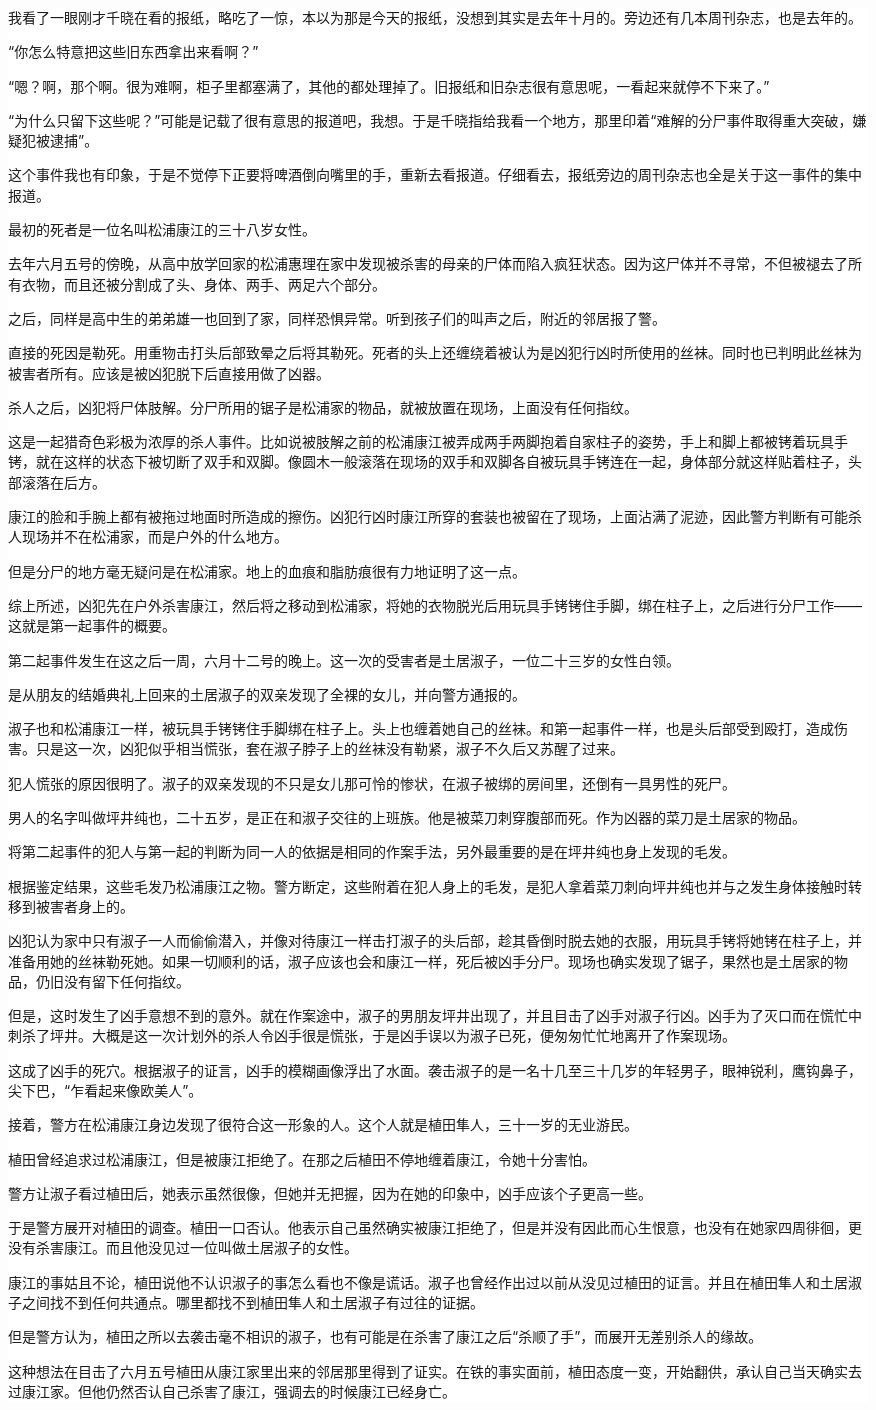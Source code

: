 我看了一眼刚才千晓在看的报纸，略吃了一惊，本以为那是今天的报纸，没想到其实是去年十月的。旁边还有几本周刊杂志，也是去年的。

“你怎么特意把这些旧东西拿出来看啊？”

“嗯？啊，那个啊。很为难啊，柜子里都塞满了，其他的都处理掉了。旧报纸和旧杂志很有意思呢，一看起来就停不下来了。”

“为什么只留下这些呢？”可能是记载了很有意思的报道吧，我想。于是千晓指给我看一个地方，那里印着“难解的分尸事件取得重大突破，嫌疑犯被逮捕”。

这个事件我也有印象，于是不觉停下正要将啤酒倒向嘴里的手，重新去看报道。仔细看去，报纸旁边的周刊杂志也全是关于这一事件的集中报道。

最初的死者是一位名叫松浦康江的三十八岁女性。

去年六月五号的傍晚，从高中放学回家的松浦惠理在家中发现被杀害的母亲的尸体而陷入疯狂状态。因为这尸体并不寻常，不但被褪去了所有衣物，而且还被分割成了头、身体、两手、两足六个部分。

之后，同样是高中生的弟弟雄一也回到了家，同样恐惧异常。听到孩子们的叫声之后，附近的邻居报了警。

直接的死因是勒死。用重物击打头后部致晕之后将其勒死。死者的头上还缠绕着被认为是凶犯行凶时所使用的丝袜。同时也已判明此丝袜为被害者所有。应该是被凶犯脱下后直接用做了凶器。

杀人之后，凶犯将尸体肢解。分尸所用的锯子是松浦家的物品，就被放置在现场，上面没有任何指纹。

这是一起猎奇色彩极为浓厚的杀人事件。比如说被肢解之前的松浦康江被弄成两手两脚抱着自家柱子的姿势，手上和脚上都被铐着玩具手铐，就在这样的状态下被切断了双手和双脚。像圆木一般滚落在现场的双手和双脚各自被玩具手铐连在一起，身体部分就这样贴着柱子，头部滚落在后方。

康江的脸和手腕上都有被拖过地面时所造成的擦伤。凶犯行凶时康江所穿的套装也被留在了现场，上面沾满了泥迹，因此警方判断有可能杀人现场并不在松浦家，而是户外的什么地方。

但是分尸的地方毫无疑问是在松浦家。地上的血痕和脂肪痕很有力地证明了这一点。

综上所述，凶犯先在户外杀害康江，然后将之移动到松浦家，将她的衣物脱光后用玩具手铐铐住手脚，绑在柱子上，之后进行分尸工作——这就是第一起事件的概要。

第二起事件发生在这之后一周，六月十二号的晚上。这一次的受害者是土居淑子，一位二十三岁的女性白领。

是从朋友的结婚典礼上回来的土居淑子的双亲发现了全裸的女儿，并向警方通报的。

淑子也和松浦康江一样，被玩具手铐铐住手脚绑在柱子上。头上也缠着她自己的丝袜。和第一起事件一样，也是头后部受到殴打，造成伤害。只是这一次，凶犯似乎相当慌张，套在淑子脖子上的丝袜没有勒紧，淑子不久后又苏醒了过来。

犯人慌张的原因很明了。淑子的双亲发现的不只是女儿那可怜的惨状，在淑子被绑的房间里，还倒有一具男性的死尸。

男人的名字叫做坪井纯也，二十五岁，是正在和淑子交往的上班族。他是被菜刀刺穿腹部而死。作为凶器的菜刀是土居家的物品。

将第二起事件的犯人与第一起的判断为同一人的依据是相同的作案手法，另外最重要的是在坪井纯也身上发现的毛发。

根据鉴定结果，这些毛发乃松浦康江之物。警方断定，这些附着在犯人身上的毛发，是犯人拿着菜刀刺向坪井纯也并与之发生身体接触时转移到被害者身上的。

凶犯认为家中只有淑子一人而偷偷潜入，并像对待康江一样击打淑子的头后部，趁其昏倒时脱去她的衣服，用玩具手铐将她铐在柱子上，并准备用她的丝袜勒死她。如果一切顺利的话，淑子应该也会和康江一样，死后被凶手分尸。现场也确实发现了锯子，果然也是土居家的物品，仍旧没有留下任何指纹。

但是，这时发生了凶手意想不到的意外。就在作案途中，淑子的男朋友坪井出现了，并且目击了凶手对淑子行凶。凶手为了灭口而在慌忙中刺杀了坪井。大概是这一次计划外的杀人令凶手很是慌张，于是凶手误以为淑子已死，便匆匆忙忙地离开了作案现场。

这成了凶手的死穴。根据淑子的证言，凶手的模糊画像浮出了水面。袭击淑子的是一名十几至三十几岁的年轻男子，眼神锐利，鹰钩鼻子，尖下巴，“乍看起来像欧美人”。

接着，警方在松浦康江身边发现了很符合这一形象的人。这个人就是植田隼人，三十一岁的无业游民。

植田曾经追求过松浦康江，但是被康江拒绝了。在那之后植田不停地缠着康江，令她十分害怕。

警方让淑子看过植田后，她表示虽然很像，但她并无把握，因为在她的印象中，凶手应该个子更高一些。

于是警方展开对植田的调查。植田一口否认。他表示自己虽然确实被康江拒绝了，但是并没有因此而心生恨意，也没有在她家四周徘徊，更没有杀害康江。而且他没见过一位叫做土居淑子的女性。

康江的事姑且不论，植田说他不认识淑子的事怎么看也不像是谎话。淑子也曾经作出过以前从没见过植田的证言。并且在植田隼人和土居淑子之间找不到任何共通点。哪里都找不到植田隼人和土居淑子有过往的证据。

但是警方认为，植田之所以去袭击毫不相识的淑子，也有可能是在杀害了康江之后“杀顺了手”，而展开无差别杀人的缘故。

这种想法在目击了六月五号植田从康江家里出来的邻居那里得到了证实。在铁的事实面前，植田态度一变，开始翻供，承认自己当天确实去过康江家。但他仍然否认自己杀害了康江，强调去的时候康江已经身亡。
